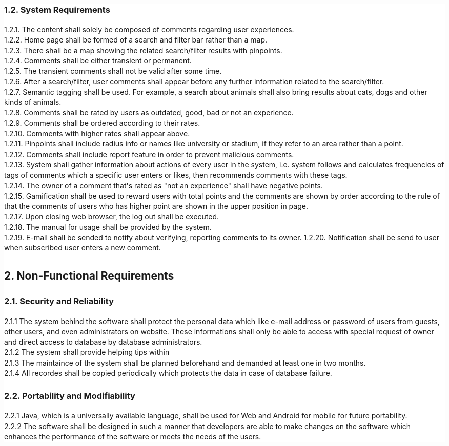 
### 1.2. System Requirements ###

1.2.1. The content shall solely be composed of comments regarding user experiences.<br />
1.2.2. Home page shall be formed of a search and filter bar rather than a map.<br />
1.2.3. There shall be a map showing the related search/filter results with pinpoints.<br />
1.2.4. Comments shall be either transient or permanent.<br />
1.2.5. The transient comments shall not be valid after some time. <br />
1.2.6. After a search/filter, user comments shall appear before any further information related to the search/filter.<br />
1.2.7. Semantic tagging shall be used. For example, a search about animals shall also bring results about cats, dogs and other kinds of animals. <br />
1.2.8. Comments shall be rated by users as outdated, good, bad or not an experience.<br />
1.2.9. Comments shall be ordered according to their rates. <br />
1.2.10. Comments with higher rates shall appear above.<br />
1.2.11. Pinpoints shall include radius info or names like university or stadium, if they refer to an area rather than a point.<br />
1.2.12. Comments shall include report feature in order to prevent malicious comments.<br />
1.2.13. System shall gather information about actions of every user in the system, i.e. system follows and calculates frequencies of tags of comments which a specific user enters or likes, then recommends comments with these tags. <br />
1.2.14. The owner of a comment that's rated as "not an experience" shall have negative points.<br />
1.2.15. Gamification shall be used to reward users with total points and the comments are shown by order according to the rule of that the comments of users who has higher point are shown in the upper position in page. <br />
1.2.17. Upon closing web browser, the log out shall be executed.<br />
1.2.18. The manual for usage shall be provided by the system.<br />
1.2.19. E-mail shall be sended to notify about verifying, reporting comments to its owner.
1.2.20. Notification shall be send to user when subscribed user enters a new comment.

## 2. Non-Functional Requirements ##

### 2.1. Security and Reliability ###

2.1.1 The system behind the software shall protect the personal data which like e-mail address or password of users from guests, other users, and even administrators on website. These informations shall only be able to access with special request of owner and direct access to database by database administrators.<br />
2.1.2 The system shall provide helping tips within<br />
2.1.3 The maintaince of the system shall be planned beforehand and demanded at least one in two months. <br />
2.1.4 All recordes shall be copied periodically which protects the data in case of database failure.<br />


### 2.2. Portability and Modifiability ###

2.2.1 Java, which is a universally available language, shall be used for Web and Android for mobile for future portability.<br />
2.2.2 The software shall be designed in such a manner that developers are able to make changes on the software which enhances the performance of the software or meets the needs of the users.<br />
